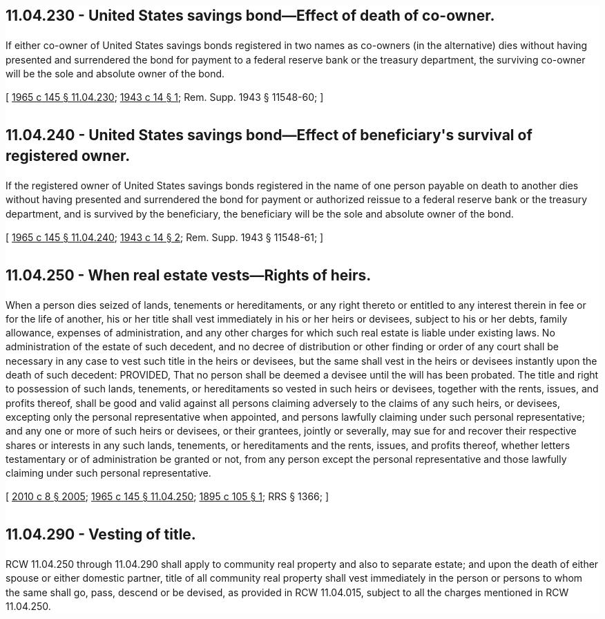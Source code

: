 ## 11.04.230 - United States savings bond—Effect of death of co-owner.
If either co-owner of United States savings bonds registered in two names as co-owners (in the alternative) dies without having presented and surrendered the bond for payment to a federal reserve bank or the treasury department, the surviving co-owner will be the sole and absolute owner of the bond.

\[ [1965 c 145 § 11.04.230](http://leg.wa.gov/CodeReviser/documents/sessionlaw/1965c145.pdf?cite=1965%20c%20145%20§%2011.04.230); [1943 c 14 § 1](http://leg.wa.gov/CodeReviser/documents/sessionlaw/1943c14.pdf?cite=1943%20c%2014%20§%201); Rem. Supp. 1943 § 11548-60; \]

## 11.04.240 - United States savings bond—Effect of beneficiary's survival of registered owner.
If the registered owner of United States savings bonds registered in the name of one person payable on death to another dies without having presented and surrendered the bond for payment or authorized reissue to a federal reserve bank or the treasury department, and is survived by the beneficiary, the beneficiary will be the sole and absolute owner of the bond.

\[ [1965 c 145 § 11.04.240](http://leg.wa.gov/CodeReviser/documents/sessionlaw/1965c145.pdf?cite=1965%20c%20145%20§%2011.04.240); [1943 c 14 § 2](http://leg.wa.gov/CodeReviser/documents/sessionlaw/1943c14.pdf?cite=1943%20c%2014%20§%202); Rem. Supp. 1943 § 11548-61; \]

## 11.04.250 - When real estate vests—Rights of heirs.
When a person dies seized of lands, tenements or hereditaments, or any right thereto or entitled to any interest therein in fee or for the life of another, his or her title shall vest immediately in his or her heirs or devisees, subject to his or her debts, family allowance, expenses of administration, and any other charges for which such real estate is liable under existing laws. No administration of the estate of such decedent, and no decree of distribution or other finding or order of any court shall be necessary in any case to vest such title in the heirs or devisees, but the same shall vest in the heirs or devisees instantly upon the death of such decedent: PROVIDED, That no person shall be deemed a devisee until the will has been probated. The title and right to possession of such lands, tenements, or hereditaments so vested in such heirs or devisees, together with the rents, issues, and profits thereof, shall be good and valid against all persons claiming adversely to the claims of any such heirs, or devisees, excepting only the personal representative when appointed, and persons lawfully claiming under such personal representative; and any one or more of such heirs or devisees, or their grantees, jointly or severally, may sue for and recover their respective shares or interests in any such lands, tenements, or hereditaments and the rents, issues, and profits thereof, whether letters testamentary or of administration be granted or not, from any person except the personal representative and those lawfully claiming under such personal representative.

\[ [2010 c 8 § 2005](http://lawfilesext.leg.wa.gov/biennium/2009-10/Pdf/Bills/Session%20Laws/Senate/6239-S.SL.pdf?cite=2010%20c%208%20§%202005); [1965 c 145 § 11.04.250](http://leg.wa.gov/CodeReviser/documents/sessionlaw/1965c145.pdf?cite=1965%20c%20145%20§%2011.04.250); [1895 c 105 § 1](http://leg.wa.gov/CodeReviser/documents/sessionlaw/1895c105.pdf?cite=1895%20c%20105%20§%201); RRS § 1366; \]

## 11.04.290 - Vesting of title.
RCW 11.04.250 through 11.04.290 shall apply to community real property and also to separate estate; and upon the death of either spouse or either domestic partner, title of all community real property shall vest immediately in the person or persons to whom the same shall go, pass, descend or be devised, as provided in RCW 11.04.015, subject to all the charges mentioned in RCW 11.04.250.

